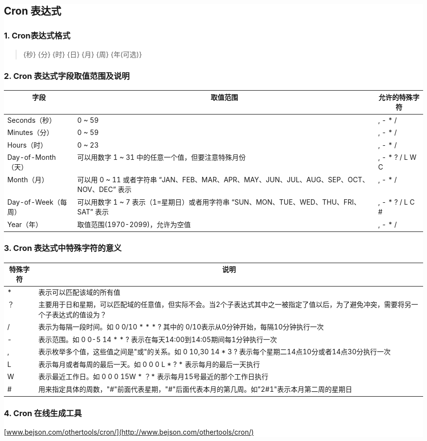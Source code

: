 



## Cron 表达式

### 1. Cron表达式格式

> {秒} {分} {时} {日} {月} {周} {年(可选)}

### 2. Cron 表达式字段取值范围及说明

| 字段                | 取值范围                                                     | 允许的特殊字符  |
| ------------------- | ------------------------------------------------------------ | --------------- |
| Seconds（秒）       | 0 ~ 59                                                       | , - * /         |
| Minutes（分）       | 0 ~ 59                                                       | , - * /         |
| Hours（时）         | 0 ~ 23                                                       | , - * /         |
| Day-of-Month（天）  | 可以用数字 1 ~ 31 中的任意一个值，但要注意特殊月份           | , - * ? / L W C |
| Month（月）         | 可以用 0 ~ 11 或者字符串  “JAN、FEB、MAR、APR、MAY、JUN、JUL、AUG、SEP、OCT、NOV、DEC” 表示 | , - * /         |
| Day-of-Week（每周） | 可以用数字 1 ~ 7 表示（1=星期日）或者用字符串 “SUN、MON、TUE、WED、THU、FRI、SAT” 表示 | , - * ? / L C # |
| Year（年）          | 取值范围(1970-2099)，允许为空值                              | , - * /         |

### 3. Cron 表达式中特殊字符的意义

| 特殊字符 | 说明                                                         |
| -------- | ------------------------------------------------------------ |
| *        | 表示可以匹配该域的所有值                                     |
| ？       | 主要用于日和星期，可以匹配域的任意值，但实际不会。当2个子表达式其中之一被指定了值以后，为了避免冲突，需要将另一个子表达式的值设为？ |
| /        | 表示为每隔一段时间。如 0 0/10 * * * ? 其中的 0/10表示从0分钟开始，每隔10分钟执行一次 |
| -        | 表示范围。如 0 0-5 14 * * ? 表示在每天14:00到14:05期间每1分钟执行一次 |
| ,        | 表示枚举多个值，这些值之间是"或"的关系。如 0 10,30 14 * 3 ? 表示每个星期二14点10分或者14点30分执行一次 |
| L        | 表示每月或者每周的最后一天。如 0 0 0 L * ? * 表示每月的最后一天执行 |
| W        | 表示最近工作日。如 0 0 0 15W * ？* 表示每月15号最近的那个工作日执行 |
| #        | 用来指定具体的周数，"#"前面代表星期，"#"后面代表本月的第几周。如"2#1"表示本月第二周的星期日 |

### 4. Cron 在线生成工具

[www.bejson.com/othertools/cron/](http://www.bejson.com/othertools/cron/)

